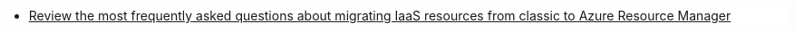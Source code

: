 * [Review the most frequently asked questions about migrating IaaS resources from classic to Azure Resource Manager](migration-classic-resource-manager-faq.md?toc=%2fazure%2fvirtual-machines%2fwindows%2ftoc.json)
